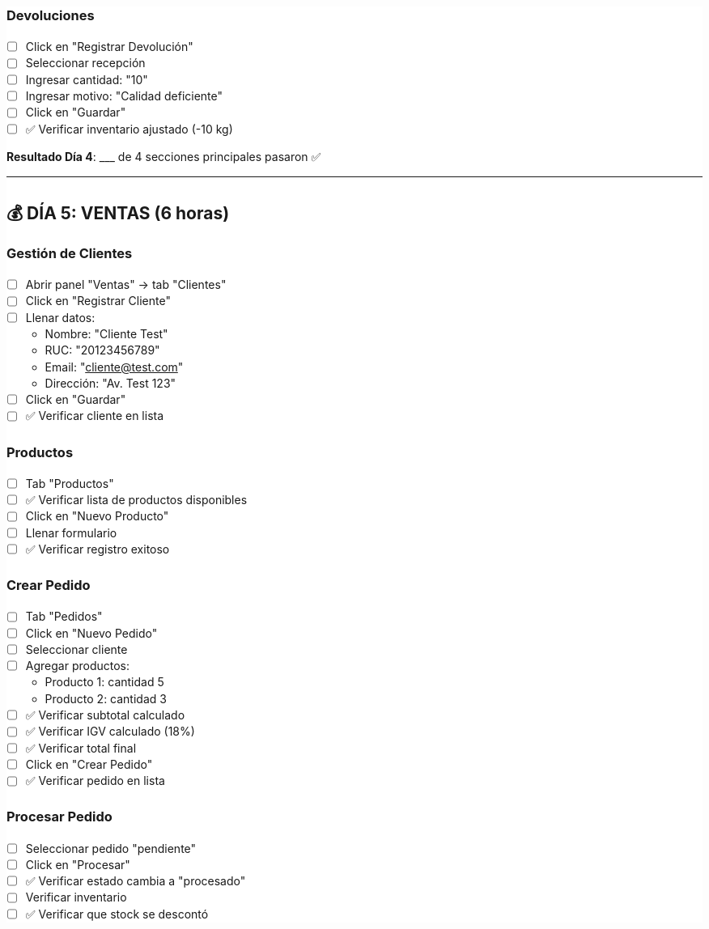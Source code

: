 ### Devoluciones
- [ ] Click en "Registrar Devolución"
- [ ] Seleccionar recepción
- [ ] Ingresar cantidad: "10"
- [ ] Ingresar motivo: "Calidad deficiente"
- [ ] Click en "Guardar"
- [ ] ✅ Verificar inventario ajustado (-10 kg)

**Resultado Día 4**: ___ de 4 secciones principales pasaron ✅

---

## 💰 DÍA 5: VENTAS (6 horas)

### Gestión de Clientes
- [ ] Abrir panel "Ventas" → tab "Clientes"
- [ ] Click en "Registrar Cliente"
- [ ] Llenar datos:
  - Nombre: "Cliente Test"
  - RUC: "20123456789"
  - Email: "cliente@test.com"
  - Dirección: "Av. Test 123"
- [ ] Click en "Guardar"
- [ ] ✅ Verificar cliente en lista

### Productos
- [ ] Tab "Productos"
- [ ] ✅ Verificar lista de productos disponibles
- [ ] Click en "Nuevo Producto"
- [ ] Llenar formulario
- [ ] ✅ Verificar registro exitoso

### Crear Pedido
- [ ] Tab "Pedidos"
- [ ] Click en "Nuevo Pedido"
- [ ] Seleccionar cliente
- [ ] Agregar productos:
  - Producto 1: cantidad 5
  - Producto 2: cantidad 3
- [ ] ✅ Verificar subtotal calculado
- [ ] ✅ Verificar IGV calculado (18%)
- [ ] ✅ Verificar total final
- [ ] Click en "Crear Pedido"
- [ ] ✅ Verificar pedido en lista

### Procesar Pedido
- [ ] Seleccionar pedido "pendiente"
- [ ] Click en "Procesar"
- [ ] ✅ Verificar estado cambia a "procesado"
- [ ] Verificar inventario
- [ ] ✅ Verificar que stock se descontó

